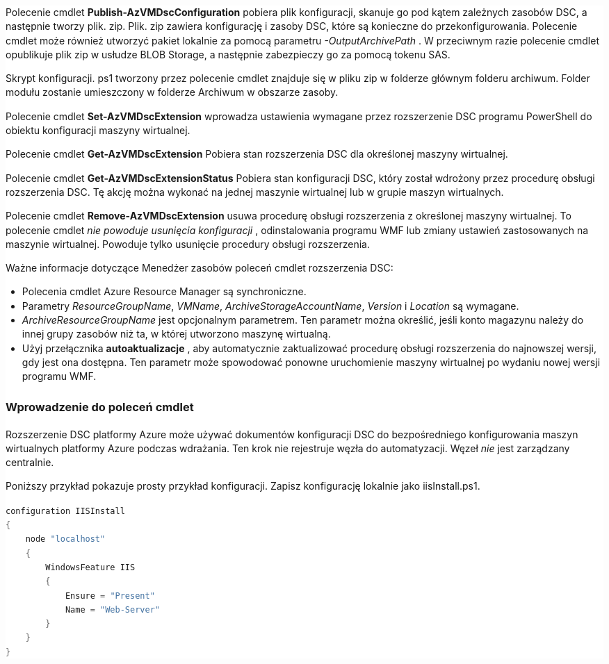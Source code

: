 Polecenie cmdlet **Publish-AzVMDscConfiguration** pobiera plik konfiguracji, skanuje go pod kątem zależnych zasobów DSC, a następnie tworzy plik. zip. Plik. zip zawiera konfigurację i zasoby DSC, które są konieczne do przekonfigurowania. Polecenie cmdlet może również utworzyć pakiet lokalnie za pomocą parametru *-OutputArchivePath* . W przeciwnym razie polecenie cmdlet opublikuje plik zip w usłudze BLOB Storage, a następnie zabezpieczy go za pomocą tokenu SAS.

Skrypt konfiguracji. ps1 tworzony przez polecenie cmdlet znajduje się w pliku zip w folderze głównym folderu archiwum. Folder modułu zostanie umieszczony w folderze Archiwum w obszarze zasoby.

Polecenie cmdlet **Set-AzVMDscExtension** wprowadza ustawienia wymagane przez rozszerzenie DSC programu PowerShell do obiektu konfiguracji maszyny wirtualnej.

Polecenie cmdlet **Get-AzVMDscExtension** Pobiera stan rozszerzenia DSC dla określonej maszyny wirtualnej.

Polecenie cmdlet **Get-AzVMDscExtensionStatus** Pobiera stan konfiguracji DSC, który został wdrożony przez procedurę obsługi rozszerzenia DSC. Tę akcję można wykonać na jednej maszynie wirtualnej lub w grupie maszyn wirtualnych.

Polecenie cmdlet **Remove-AzVMDscExtension** usuwa procedurę obsługi rozszerzenia z określonej maszyny wirtualnej. To polecenie cmdlet *nie powoduje usunięcia konfiguracji* , odinstalowania programu WMF lub zmiany ustawień zastosowanych na maszynie wirtualnej. Powoduje tylko usunięcie procedury obsługi rozszerzenia.

Ważne informacje dotyczące Menedżer zasobów poleceń cmdlet rozszerzenia DSC:

- Polecenia cmdlet Azure Resource Manager są synchroniczne.
- Parametry *ResourceGroupName*, *VMName*, *ArchiveStorageAccountName*, *Version* i *Location* są wymagane.
- *ArchiveResourceGroupName* jest opcjonalnym parametrem. Ten parametr można określić, jeśli konto magazynu należy do innej grupy zasobów niż ta, w której utworzono maszynę wirtualną.
- Użyj przełącznika **autoaktualizacje** , aby automatycznie zaktualizować procedurę obsługi rozszerzenia do najnowszej wersji, gdy jest ona dostępna. Ten parametr może spowodować ponowne uruchomienie maszyny wirtualnej po wydaniu nowej wersji programu WMF.

### <a name="get-started-with-cmdlets"></a>Wprowadzenie do poleceń cmdlet

Rozszerzenie DSC platformy Azure może używać dokumentów konfiguracji DSC do bezpośredniego konfigurowania maszyn wirtualnych platformy Azure podczas wdrażania. Ten krok nie rejestruje węzła do automatyzacji. Węzeł *nie* jest zarządzany centralnie.

Poniższy przykład pokazuje prosty przykład konfiguracji. Zapisz konfigurację lokalnie jako iisInstall.ps1.

```powershell
configuration IISInstall
{
    node "localhost"
    {
        WindowsFeature IIS
        {
            Ensure = "Present"
            Name = "Web-Server"
        }
    }
}
```

